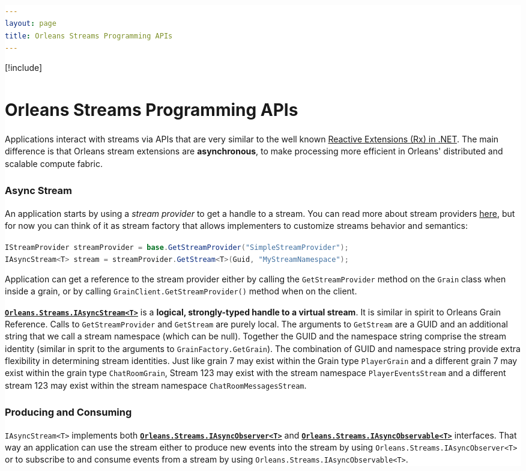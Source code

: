 ```yaml
---
layout: page
title: Orleans Streams Programming APIs
---
```


[!include[](../../warning-banner.md)]

# Orleans Streams Programming APIs

Applications interact with streams via APIs that are very similar to the well known [Reactive Extensions (Rx) in .NET](https://msdn.microsoft.com/en-us/data/gg577609.aspx). The main difference is that Orleans stream extensions are **asynchronous**, to make processing more efficient in Orleans' distributed and scalable compute fabric.

### Async Stream<a name="Async-Stream"></a>

An application starts by using a *stream provider* to get a handle to a stream. You can read more about stream providers [here](Stream-Providers.md), but for now you can think of it as stream factory that allows implementers to customize streams behavior and semantics:

``` csharp
IStreamProvider streamProvider = base.GetStreamProvider("SimpleStreamProvider");
IAsyncStream<T> stream = streamProvider.GetStream<T>(Guid, "MyStreamNamespace");
```

Application can get a reference to the stream provider either by calling the `GetStreamProvider` method on the `Grain` class when inside a grain, or by calling `GrainClient.GetStreamProvider()` method when on the client.

[**`Orleans.Streams.IAsyncStream<T>`**](https://github.com/dotnet/orleans/blob/master/src/Orleans/Streams/Core/IAsyncStream.cs) is a **logical, strongly-typed handle to a virtual stream**. It is similar in spirit to Orleans Grain Reference. Calls to `GetStreamProvider` and `GetStream` are purely local. The arguments to `GetStream` are a GUID and an additional string that we call a stream namespace (which can be null). Together the GUID and the namespace string comprise the stream identity (similar in sprit to the arguments to `GrainFactory.GetGrain`). The combination of GUID and namespace string provide extra flexibility in determining stream identities. Just like grain 7 may exist within the Grain type `PlayerGrain` and a different grain 7 may exist within the grain type `ChatRoomGrain`, Stream 123 may exist with the stream namespace `PlayerEventsStream` and a different stream 123 may exist within the stream namespace `ChatRoomMessagesStream`.


### Producing and Consuming<a name="Producing-and-Consuming"></a>

`IAsyncStream<T>` implements both
[**`Orleans.Streams.IAsyncObserver<T>`**](https://github.com/dotnet/orleans/blob/master/src/Orleans/Streams/Core/IAsyncObserver.cs) and
[**`Orleans.Streams.IAsyncObservable<T>`**](https://github.com/dotnet/orleans/blob/master/src/Orleans/Streams/Core/IAsyncObservable.cs) interfaces.
That way an application can use the stream either to produce new events into the stream by using `Orleans.Streams.IAsyncObserver<T>` or to subscribe to and consume events from a stream by using `Orleans.Streams.IAsyncObservable<T>`.
